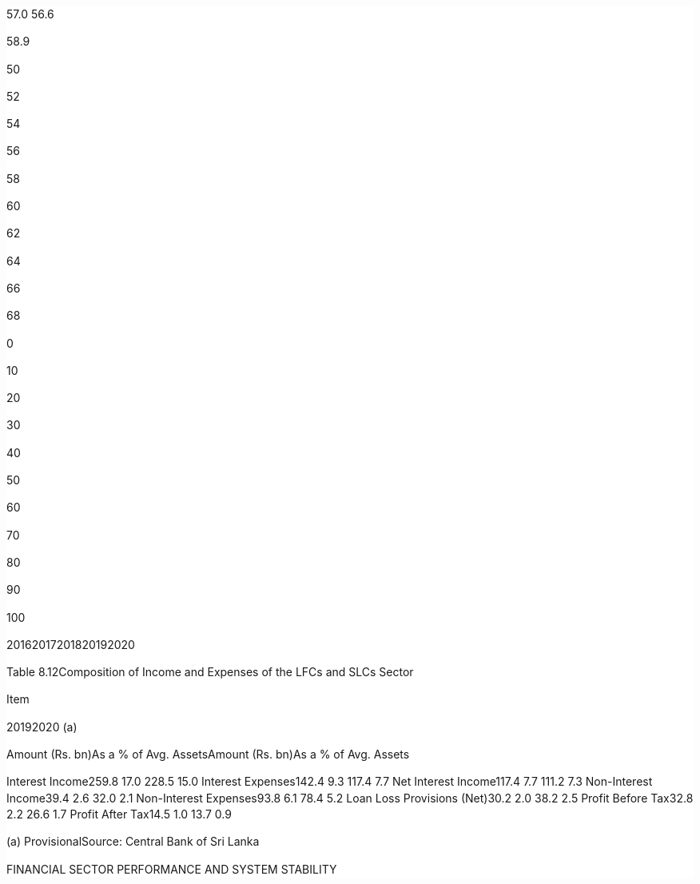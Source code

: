 57.0 56.6

58.9

50

52

54

56

58

60

62

64

66

68

0

10

20

30

40

50

60

70

80

90

100

20162017201820192020

Table 8.12Composition of Income and Expenses of the LFCs and SLCs Sector

Item

20192020 (a)

Amount (Rs. bn)As a % of Avg. AssetsAmount (Rs. bn)As a % of Avg. Assets

Interest Income259.8 17.0 228.5 15.0 Interest Expenses142.4 9.3 117.4 7.7 Net Interest Income117.4 7.7 111.2 7.3 Non-Interest Income39.4 2.6 32.0 2.1 Non-Interest Expenses93.8 6.1 78.4 5.2 Loan Loss Provisions (Net)30.2 2.0 38.2 2.5 Profit Before Tax32.8 2.2 26.6 1.7 Profit After Tax14.5 1.0 13.7 0.9

(a) ProvisionalSource: Central Bank of Sri Lanka

FINANCIAL SECTOR PERFORMANCE AND SYSTEM STABILITY
